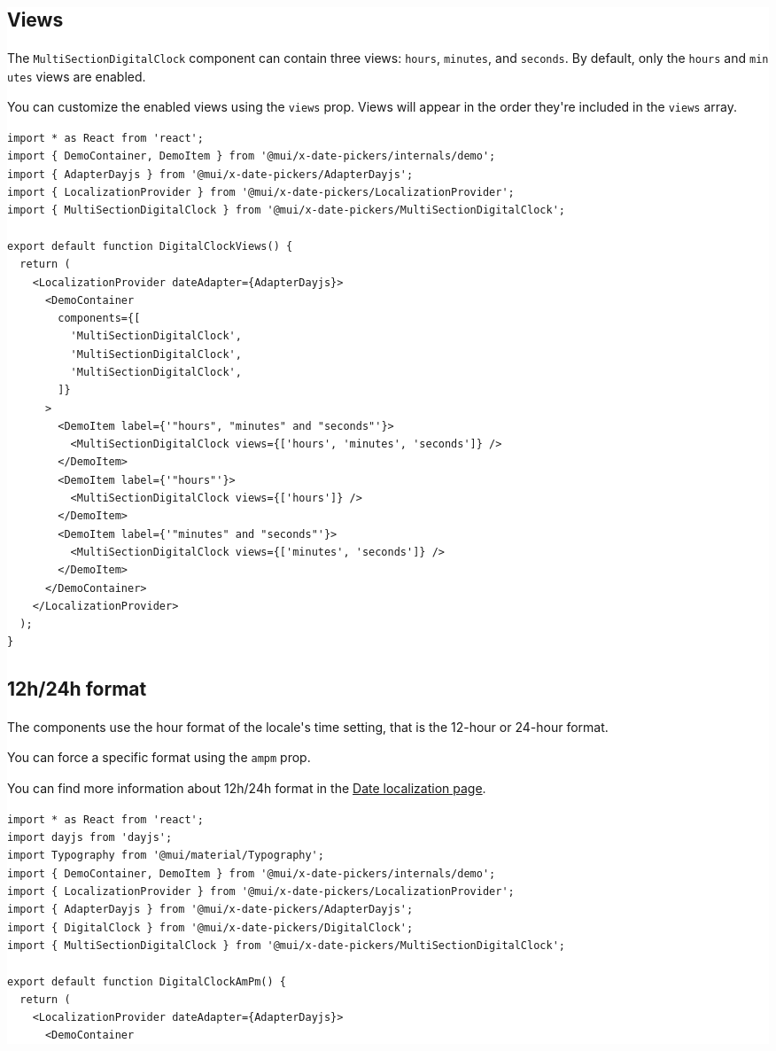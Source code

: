 ## Views

The `MultiSectionDigitalClock` component can contain three views: `hours`, `minutes`, and `seconds`.
By default, only the `hours` and `minutes` views are enabled.

You can customize the enabled views using the `views` prop.
Views will appear in the order they're included in the `views` array.

```tsx
import * as React from 'react';
import { DemoContainer, DemoItem } from '@mui/x-date-pickers/internals/demo';
import { AdapterDayjs } from '@mui/x-date-pickers/AdapterDayjs';
import { LocalizationProvider } from '@mui/x-date-pickers/LocalizationProvider';
import { MultiSectionDigitalClock } from '@mui/x-date-pickers/MultiSectionDigitalClock';

export default function DigitalClockViews() {
  return (
    <LocalizationProvider dateAdapter={AdapterDayjs}>
      <DemoContainer
        components={[
          'MultiSectionDigitalClock',
          'MultiSectionDigitalClock',
          'MultiSectionDigitalClock',
        ]}
      >
        <DemoItem label={'"hours", "minutes" and "seconds"'}>
          <MultiSectionDigitalClock views={['hours', 'minutes', 'seconds']} />
        </DemoItem>
        <DemoItem label={'"hours"'}>
          <MultiSectionDigitalClock views={['hours']} />
        </DemoItem>
        <DemoItem label={'"minutes" and "seconds"'}>
          <MultiSectionDigitalClock views={['minutes', 'seconds']} />
        </DemoItem>
      </DemoContainer>
    </LocalizationProvider>
  );
}

```

## 12h/24h format

The components use the hour format of the locale's time setting, that is the 12-hour or 24-hour format.

You can force a specific format using the `ampm` prop.

You can find more information about 12h/24h format in the [Date localization page](/x/react-date-pickers/adapters-locale/#meridiem-12h-24h-format).

```tsx
import * as React from 'react';
import dayjs from 'dayjs';
import Typography from '@mui/material/Typography';
import { DemoContainer, DemoItem } from '@mui/x-date-pickers/internals/demo';
import { LocalizationProvider } from '@mui/x-date-pickers/LocalizationProvider';
import { AdapterDayjs } from '@mui/x-date-pickers/AdapterDayjs';
import { DigitalClock } from '@mui/x-date-pickers/DigitalClock';
import { MultiSectionDigitalClock } from '@mui/x-date-pickers/MultiSectionDigitalClock';

export default function DigitalClockAmPm() {
  return (
    <LocalizationProvider dateAdapter={AdapterDayjs}>
      <DemoContainer
```